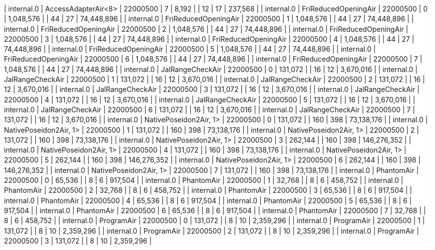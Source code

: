 | internal.0 | AccessAdapterAir<8> | 22000500 | 7 | 8,192 |  | 12 | 17 | 237,568 | 
| internal.0 | FriReducedOpeningAir | 22000500 | 0 | 1,048,576 |  | 44 | 27 | 74,448,896 | 
| internal.0 | FriReducedOpeningAir | 22000500 | 1 | 1,048,576 |  | 44 | 27 | 74,448,896 | 
| internal.0 | FriReducedOpeningAir | 22000500 | 2 | 1,048,576 |  | 44 | 27 | 74,448,896 | 
| internal.0 | FriReducedOpeningAir | 22000500 | 3 | 1,048,576 |  | 44 | 27 | 74,448,896 | 
| internal.0 | FriReducedOpeningAir | 22000500 | 4 | 1,048,576 |  | 44 | 27 | 74,448,896 | 
| internal.0 | FriReducedOpeningAir | 22000500 | 5 | 1,048,576 |  | 44 | 27 | 74,448,896 | 
| internal.0 | FriReducedOpeningAir | 22000500 | 6 | 1,048,576 |  | 44 | 27 | 74,448,896 | 
| internal.0 | FriReducedOpeningAir | 22000500 | 7 | 1,048,576 |  | 44 | 27 | 74,448,896 | 
| internal.0 | JalRangeCheckAir | 22000500 | 0 | 131,072 |  | 16 | 12 | 3,670,016 | 
| internal.0 | JalRangeCheckAir | 22000500 | 1 | 131,072 |  | 16 | 12 | 3,670,016 | 
| internal.0 | JalRangeCheckAir | 22000500 | 2 | 131,072 |  | 16 | 12 | 3,670,016 | 
| internal.0 | JalRangeCheckAir | 22000500 | 3 | 131,072 |  | 16 | 12 | 3,670,016 | 
| internal.0 | JalRangeCheckAir | 22000500 | 4 | 131,072 |  | 16 | 12 | 3,670,016 | 
| internal.0 | JalRangeCheckAir | 22000500 | 5 | 131,072 |  | 16 | 12 | 3,670,016 | 
| internal.0 | JalRangeCheckAir | 22000500 | 6 | 131,072 |  | 16 | 12 | 3,670,016 | 
| internal.0 | JalRangeCheckAir | 22000500 | 7 | 131,072 |  | 16 | 12 | 3,670,016 | 
| internal.0 | NativePoseidon2Air<BabyBearParameters>, 1> | 22000500 | 0 | 131,072 |  | 160 | 398 | 73,138,176 | 
| internal.0 | NativePoseidon2Air<BabyBearParameters>, 1> | 22000500 | 1 | 131,072 |  | 160 | 398 | 73,138,176 | 
| internal.0 | NativePoseidon2Air<BabyBearParameters>, 1> | 22000500 | 2 | 131,072 |  | 160 | 398 | 73,138,176 | 
| internal.0 | NativePoseidon2Air<BabyBearParameters>, 1> | 22000500 | 3 | 262,144 |  | 160 | 398 | 146,276,352 | 
| internal.0 | NativePoseidon2Air<BabyBearParameters>, 1> | 22000500 | 4 | 131,072 |  | 160 | 398 | 73,138,176 | 
| internal.0 | NativePoseidon2Air<BabyBearParameters>, 1> | 22000500 | 5 | 262,144 |  | 160 | 398 | 146,276,352 | 
| internal.0 | NativePoseidon2Air<BabyBearParameters>, 1> | 22000500 | 6 | 262,144 |  | 160 | 398 | 146,276,352 | 
| internal.0 | NativePoseidon2Air<BabyBearParameters>, 1> | 22000500 | 7 | 131,072 |  | 160 | 398 | 73,138,176 | 
| internal.0 | PhantomAir | 22000500 | 0 | 65,536 |  | 8 | 6 | 917,504 | 
| internal.0 | PhantomAir | 22000500 | 1 | 32,768 |  | 8 | 6 | 458,752 | 
| internal.0 | PhantomAir | 22000500 | 2 | 32,768 |  | 8 | 6 | 458,752 | 
| internal.0 | PhantomAir | 22000500 | 3 | 65,536 |  | 8 | 6 | 917,504 | 
| internal.0 | PhantomAir | 22000500 | 4 | 65,536 |  | 8 | 6 | 917,504 | 
| internal.0 | PhantomAir | 22000500 | 5 | 65,536 |  | 8 | 6 | 917,504 | 
| internal.0 | PhantomAir | 22000500 | 6 | 65,536 |  | 8 | 6 | 917,504 | 
| internal.0 | PhantomAir | 22000500 | 7 | 32,768 |  | 8 | 6 | 458,752 | 
| internal.0 | ProgramAir | 22000500 | 0 | 131,072 |  | 8 | 10 | 2,359,296 | 
| internal.0 | ProgramAir | 22000500 | 1 | 131,072 |  | 8 | 10 | 2,359,296 | 
| internal.0 | ProgramAir | 22000500 | 2 | 131,072 |  | 8 | 10 | 2,359,296 | 
| internal.0 | ProgramAir | 22000500 | 3 | 131,072 |  | 8 | 10 | 2,359,296 | 